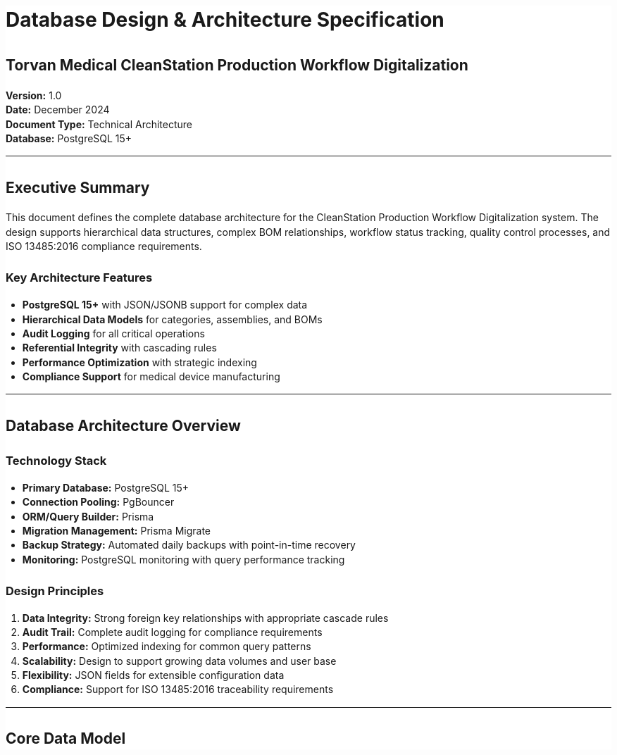 # Database Design & Architecture Specification
## Torvan Medical CleanStation Production Workflow Digitalization

**Version:** 1.0  
**Date:** December 2024  
**Document Type:** Technical Architecture  
**Database:** PostgreSQL 15+

---

## Executive Summary

This document defines the complete database architecture for the CleanStation Production Workflow Digitalization system. The design supports hierarchical data structures, complex BOM relationships, workflow status tracking, quality control processes, and ISO 13485:2016 compliance requirements.

### Key Architecture Features
- **PostgreSQL 15+** with JSON/JSONB support for complex data
- **Hierarchical Data Models** for categories, assemblies, and BOMs
- **Audit Logging** for all critical operations
- **Referential Integrity** with cascading rules
- **Performance Optimization** with strategic indexing
- **Compliance Support** for medical device manufacturing

---

## Database Architecture Overview

### Technology Stack
- **Primary Database:** PostgreSQL 15+
- **Connection Pooling:** PgBouncer
- **ORM/Query Builder:** Prisma
- **Migration Management:** Prisma Migrate
- **Backup Strategy:** Automated daily backups with point-in-time recovery
- **Monitoring:** PostgreSQL monitoring with query performance tracking

### Design Principles
1. **Data Integrity:** Strong foreign key relationships with appropriate cascade rules
2. **Audit Trail:** Complete audit logging for compliance requirements
3. **Performance:** Optimized indexing for common query patterns
4. **Scalability:** Design to support growing data volumes and user base
5. **Flexibility:** JSON fields for extensible configuration data
6. **Compliance:** Support for ISO 13485:2016 traceability requirements

---

## Core Data Model

